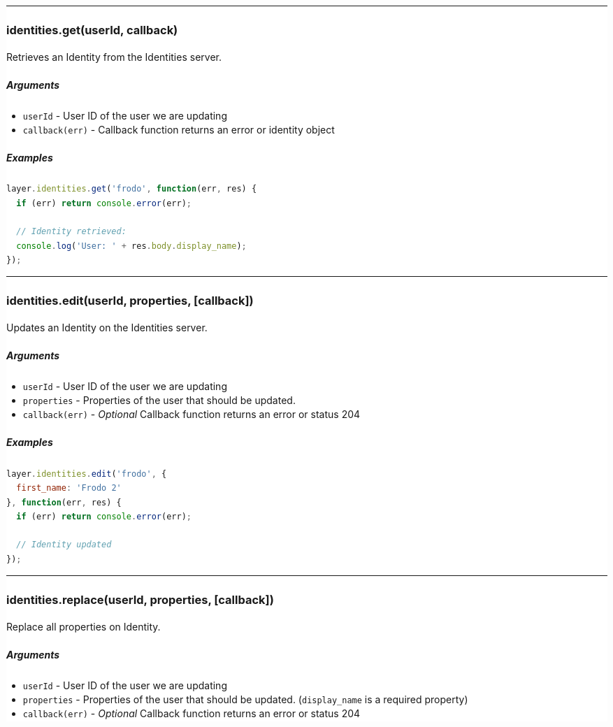 ---------------------------------------

### identities.get(userId, callback)

Retrieves an Identity from the Identities server.

##### Arguments

 - `userId` - User ID of the user we are updating
 - `callback(err)` - Callback function returns an error or identity object

##### Examples

```javascript
layer.identities.get('frodo', function(err, res) {
  if (err) return console.error(err);

  // Identity retrieved:
  console.log('User: ' + res.body.display_name);
});
```

---------------------------------------

### identities.edit(userId, properties, [callback])

Updates an Identity on the Identities server.

##### Arguments

 - `userId` - User ID of the user we are updating
 - `properties` - Properties of the user that should be updated.
 - `callback(err)` - *Optional* Callback function returns an error or status 204

##### Examples

```javascript
layer.identities.edit('frodo', {
  first_name: 'Frodo 2'
}, function(err, res) {
  if (err) return console.error(err);

  // Identity updated
});
```

---------------------------------------

### identities.replace(userId, properties, [callback])

Replace all properties on Identity.

##### Arguments

 - `userId` - User ID of the user we are updating
 - `properties` - Properties of the user that should be updated. (`display_name` is a required property)
 - `callback(err)` - *Optional* Callback function returns an error or status 204
